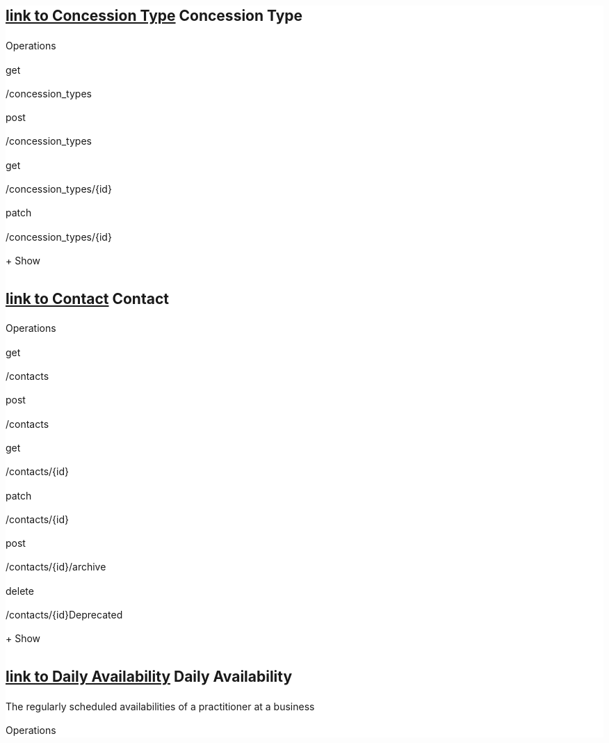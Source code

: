 ## [link to Concession Type](https://docs.api.cliniko.com/openapi/concession-type) Concession Type

Operations

get

/concession\_types

post

/concession\_types

get

/concession\_types/{id}

patch

/concession\_types/{id}

\+ Show

## [link to Contact](https://docs.api.cliniko.com/openapi/contact) Contact

Operations

get

/contacts

post

/contacts

get

/contacts/{id}

patch

/contacts/{id}

post

/contacts/{id}/archive

delete

/contacts/{id}Deprecated

\+ Show

## [link to Daily Availability](https://docs.api.cliniko.com/openapi/daily-availability) Daily Availability

The regularly scheduled availabilities of a practitioner at a business

Operations
